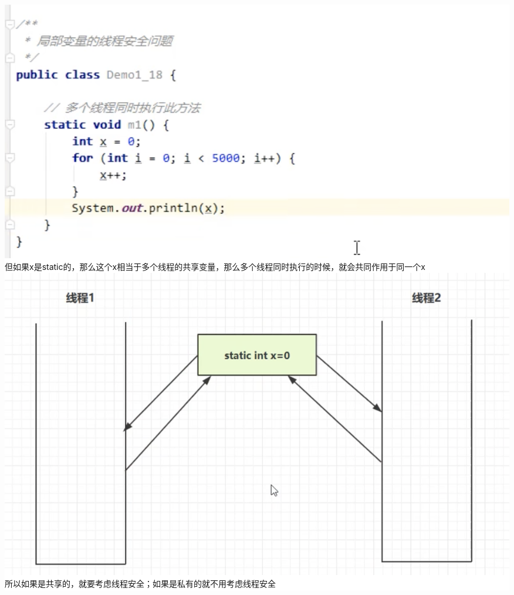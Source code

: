 ![](%E4%BA%8C%E3%80%81JVM%E5%86%85%E5%AD%98%E7%BB%93%E6%9E%84%EF%BC%88%E6%9C%AA%E6%95%B4%E7%90%86%E5%AE%8C%EF%BC%89/%E6%88%AA%E5%B1%8F2021-04-15%2011.50.35%202.png)
	但如果x是static的，那么这个x相当于多个线程的共享变量，那么多个线程同时执行的时候，就会共同作用于同一个x
![](%E4%BA%8C%E3%80%81JVM%E5%86%85%E5%AD%98%E7%BB%93%E6%9E%84%EF%BC%88%E6%9C%AA%E6%95%B4%E7%90%86%E5%AE%8C%EF%BC%89/%E6%88%AA%E5%B1%8F2021-04-15%2011.55.01%202.png)
	所以如果是共享的，就要考虑线程安全；如果是私有的就不用考虑线程安全
